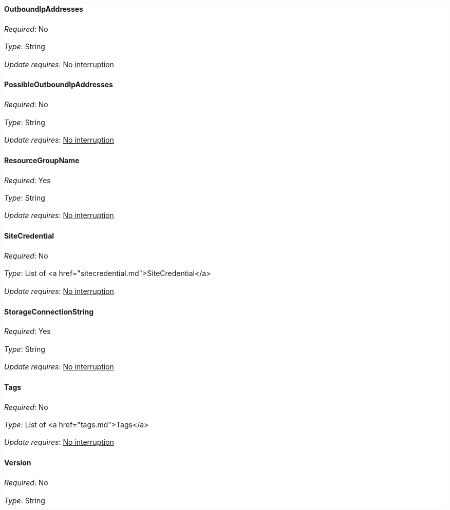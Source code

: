 #### OutboundIpAddresses

_Required_: No

_Type_: String

_Update requires_: [No interruption](https://docs.aws.amazon.com/AWSCloudFormation/latest/UserGuide/using-cfn-updating-stacks-update-behaviors.html#update-no-interrupt)

#### PossibleOutboundIpAddresses

_Required_: No

_Type_: String

_Update requires_: [No interruption](https://docs.aws.amazon.com/AWSCloudFormation/latest/UserGuide/using-cfn-updating-stacks-update-behaviors.html#update-no-interrupt)

#### ResourceGroupName

_Required_: Yes

_Type_: String

_Update requires_: [No interruption](https://docs.aws.amazon.com/AWSCloudFormation/latest/UserGuide/using-cfn-updating-stacks-update-behaviors.html#update-no-interrupt)

#### SiteCredential

_Required_: No

_Type_: List of &lt;a href=&#34;sitecredential.md&#34;&gt;SiteCredential&lt;/a&gt;

_Update requires_: [No interruption](https://docs.aws.amazon.com/AWSCloudFormation/latest/UserGuide/using-cfn-updating-stacks-update-behaviors.html#update-no-interrupt)

#### StorageConnectionString

_Required_: Yes

_Type_: String

_Update requires_: [No interruption](https://docs.aws.amazon.com/AWSCloudFormation/latest/UserGuide/using-cfn-updating-stacks-update-behaviors.html#update-no-interrupt)

#### Tags

_Required_: No

_Type_: List of &lt;a href=&#34;tags.md&#34;&gt;Tags&lt;/a&gt;

_Update requires_: [No interruption](https://docs.aws.amazon.com/AWSCloudFormation/latest/UserGuide/using-cfn-updating-stacks-update-behaviors.html#update-no-interrupt)

#### Version

_Required_: No

_Type_: String
